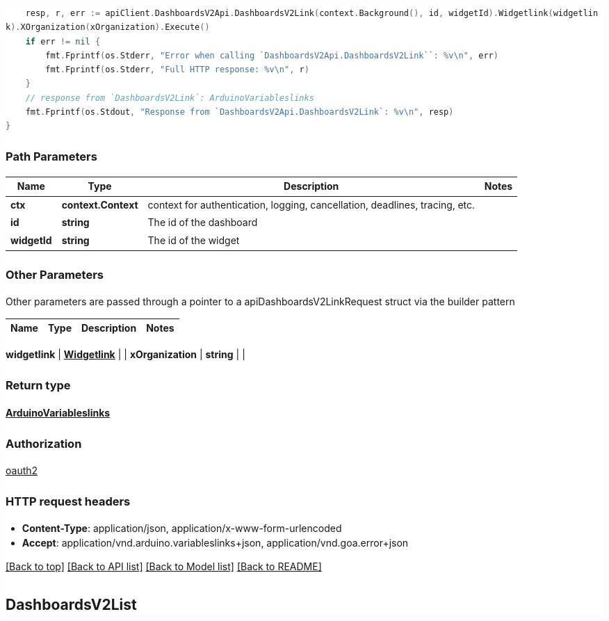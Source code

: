 ```go
    resp, r, err := apiClient.DashboardsV2Api.DashboardsV2Link(context.Background(), id, widgetId).Widgetlink(widgetlink).XOrganization(xOrganization).Execute()
    if err != nil {
        fmt.Fprintf(os.Stderr, "Error when calling `DashboardsV2Api.DashboardsV2Link``: %v\n", err)
        fmt.Fprintf(os.Stderr, "Full HTTP response: %v\n", r)
    }
    // response from `DashboardsV2Link`: ArduinoVariableslinks
    fmt.Fprintf(os.Stdout, "Response from `DashboardsV2Api.DashboardsV2Link`: %v\n", resp)
}
```

### Path Parameters


Name | Type | Description  | Notes
------------- | ------------- | ------------- | -------------
**ctx** | **context.Context** | context for authentication, logging, cancellation, deadlines, tracing, etc.
**id** | **string** | The id of the dashboard | 
**widgetId** | **string** | The id of the widget | 

### Other Parameters

Other parameters are passed through a pointer to a apiDashboardsV2LinkRequest struct via the builder pattern


Name | Type | Description  | Notes
------------- | ------------- | ------------- | -------------


 **widgetlink** | [**Widgetlink**](Widgetlink.md) |  | 
 **xOrganization** | **string** |  | 

### Return type

[**ArduinoVariableslinks**](ArduinoVariableslinks.md)

### Authorization

[oauth2](../README.md#oauth2)

### HTTP request headers

- **Content-Type**: application/json, application/x-www-form-urlencoded
- **Accept**: application/vnd.arduino.variableslinks+json, application/vnd.goa.error+json

[[Back to top]](#) [[Back to API list]](../README.md#documentation-for-api-endpoints)
[[Back to Model list]](../README.md#documentation-for-models)
[[Back to README]](../README.md)


## DashboardsV2List

